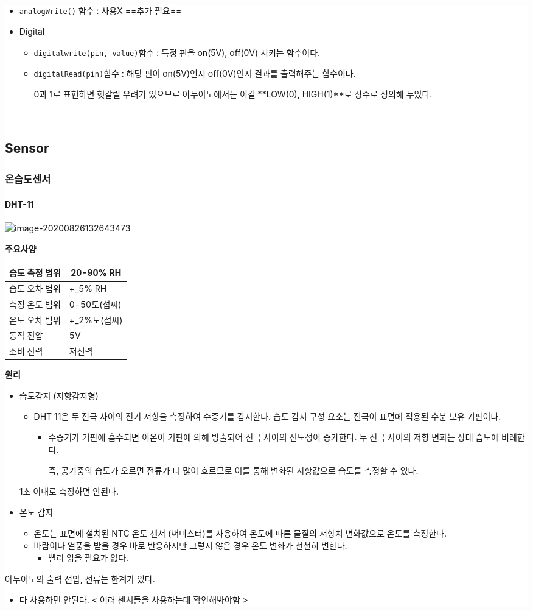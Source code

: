   * `analogWrite()` 함수
    : 사용X ==추가 필요==

* Digital
  * `digitalwrite(pin, value)`함수
    : 특정 핀을 on(5V), off(0V) 시키는 함수이다.

  * `digitalRead(pin)`함수
    : 해당 핀이 on(5V)인지 off(0V)인지 결과를 출력해주는 함수이다.

    0과 1로 표현하면 햇갈릴 우려가 있으므로 아두이노에서는 이걸 **LOW(0), HIGH(1)**로 상수로 정의해 두었다.

<br>

## Sensor

### 온습도센서

#### DHT-11

![image-20200826132643473](C:\Users\klop0\AppData\Roaming\Typora\typora-user-images\image-20200826132643473.png)

**주요사양**

| 습도 측정 범위 | 20-90% RH    |
| -------------- | ------------ |
| 습도 오차 범위 | +_5% RH      |
| 측정 온도 범위 | 0-50도(섭씨) |
| 온도 오차 범위 | +_2%도(섭씨) |
| 동작 전압      | 5V           |
| 소비 전력      | 저전력       |

**원리**

* 습도감지 (저항감지형)
  * DHT 11은 두 전극 사이의 전기 저항을 측정하여 수증기를 감지한다.
    습도 감지 구성 요소는 전극이 표면에 적용된 수분 보유 기판이다.

    * 수증기가 기판에 흡수되면 이온이 기판에 의해 방출되어 전극 사이의 전도성이 증가한다. 두 전극 사이의 저항 변화는 상대 습도에 비례한다.

      즉, 공기중의 습도가 오르면 전류가 더 많이 흐르므로 이를 통해 변화된 저항값으로 습도를 측정할 수 있다.

  1초 이내로 측정하면 안된다.

* 온도 감지
  
  * 온도는 표면에 설치된 NTC 온도 센서 (써미스터)를 사용하여 온도에 따른 물질의 저항치 변화값으로 온도를 측정한다.
  * 바람이나  열풍을 받을 경우 바로 반응하지만 그렇지 않은 경우 온도 변화가 천천히 변한다.
    * 빨리 읽을 필요가 없다.

아두이노의 출력 전압, 전류는 한계가 있다.

* 다 사용하면 안된다. < 여러 센서들을 사용하는데 확인해봐야함 >
